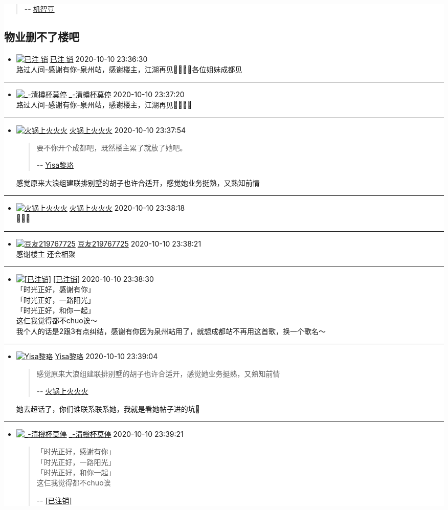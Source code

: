   >-- [机智豆](https://www.douban.com/people/219579508/)  
  
  物业删不了楼吧  
---
* [![已注 销](https://img2.doubanio.com/icon/u155947097-2.jpg)](https://www.douban.com/people/155947097/)    [已注 销](https://www.douban.com/people/155947097/)    2020-10-10 23:36:30  
  路过人间-感谢有你-泉州站，感谢楼主，江湖再见🧡🧡🧡🧡各位姐妹成都见  
---
* [![_-清樽杯莫停](https://img2.doubanio.com/icon/u161592149-2.jpg)](https://www.douban.com/people/161592149/)    [_-清樽杯莫停](https://www.douban.com/people/161592149/)    2020-10-10 23:37:20  
  路过人间-感谢有你-泉州站，感谢楼主，江湖再见🧡🧡🧡🧡  
---
* [![火锅上火火火](https://img3.doubanio.com/icon/u175305256-1.jpg)](https://www.douban.com/people/175305256/)    [火锅上火火火](https://www.douban.com/people/175305256/)    2020-10-10 23:37:54  
  >要不你开个成都吧，既然楼主累了就放了她吧。  
  >
  >-- [Yisa黎珞](https://www.douban.com/people/217273308/)  
  
  感觉原来大浪组建联排别墅的胡子也许合适开，感觉她业务挺熟，又熟知前情  
---
* [![火锅上火火火](https://img3.doubanio.com/icon/u175305256-1.jpg)](https://www.douban.com/people/175305256/)    [火锅上火火火](https://www.douban.com/people/175305256/)    2020-10-10 23:38:18  
  🧡🧡🧡  
---
* [![豆友219767725](https://img1.doubanio.com/icon/user_normal.jpg)](https://www.douban.com/people/219767725/)    [豆友219767725](https://www.douban.com/people/219767725/)    2020-10-10 23:38:21  
  感谢楼主 还会相聚  
---
* [![[已注销]](https://img1.doubanio.com/icon/user_normal.jpg)](https://www.douban.com/people/222904340/)    [[已注销]](https://www.douban.com/people/222904340/)    2020-10-10 23:38:30  
  「时光正好，感谢有你」  
  「时光正好，一路阳光」  
  「时光正好，和你一起」  
  这仨我觉得都不chuo诶～  
  我个人的话是2跟3有点纠结，感谢有你因为泉州站用了，就想成都站不再用这首歌，换一个歌名～  
---
* [![Yisa黎珞](https://img3.doubanio.com/icon/u217273308-1.jpg)](https://www.douban.com/people/217273308/)    [Yisa黎珞](https://www.douban.com/people/217273308/)    2020-10-10 23:39:04  
  >感觉原来大浪组建联排别墅的胡子也许合适开，感觉她业务挺熟，又熟知前情  
  >
  >-- [火锅上火火火](https://www.douban.com/people/175305256/)  
  
  她去超话了，你们谁联系联系她，我就是看她帖子进的坑🙂  
---
* [![_-清樽杯莫停](https://img2.doubanio.com/icon/u161592149-2.jpg)](https://www.douban.com/people/161592149/)    [_-清樽杯莫停](https://www.douban.com/people/161592149/)    2020-10-10 23:39:21  
  >「时光正好，感谢有你」  
  >「时光正好，一路阳光」  
  >「时光正好，和你一起」  
  >这仨我觉得都不chuo诶  
  >
  >-- [[已注销]](https://www.douban.com/people/222904340/)  
  